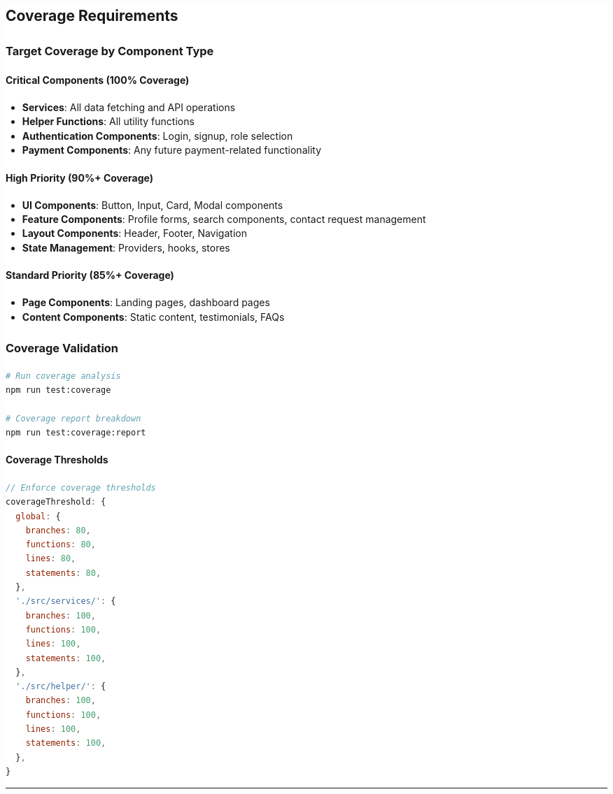 
## Coverage Requirements

### Target Coverage by Component Type

#### Critical Components (100% Coverage)
- **Services**: All data fetching and API operations
- **Helper Functions**: All utility functions
- **Authentication Components**: Login, signup, role selection
- **Payment Components**: Any future payment-related functionality

#### High Priority (90%+ Coverage)
- **UI Components**: Button, Input, Card, Modal components
- **Feature Components**: Profile forms, search components, contact request management
- **Layout Components**: Header, Footer, Navigation
- **State Management**: Providers, hooks, stores

#### Standard Priority (85%+ Coverage)
- **Page Components**: Landing pages, dashboard pages
- **Content Components**: Static content, testimonials, FAQs

### Coverage Validation

```bash
# Run coverage analysis
npm run test:coverage

# Coverage report breakdown
npm run test:coverage:report
```

#### Coverage Thresholds
```javascript
// Enforce coverage thresholds
coverageThreshold: {
  global: {
    branches: 80,
    functions: 80,
    lines: 80,
    statements: 80,
  },
  './src/services/': {
    branches: 100,
    functions: 100,
    lines: 100,
    statements: 100,
  },
  './src/helper/': {
    branches: 100,
    functions: 100,
    lines: 100,
    statements: 100,
  },
}
```

---